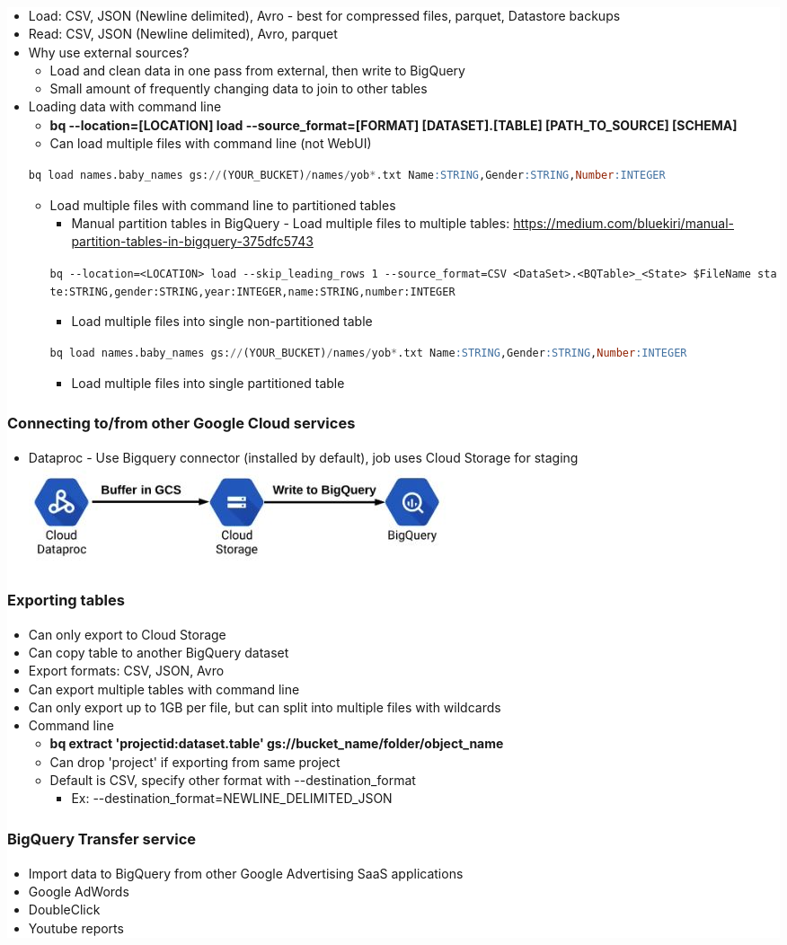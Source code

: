   - Load: CSV, JSON (Newline delimited), Avro - best for compressed files, parquet, Datastore backups
  - Read: CSV, JSON (Newline delimited), Avro, parquet
- Why use external sources?
  - Load and clean data in one pass from external, then write to BigQuery
  - Small amount of frequently changing data to join to other tables
- Loading data with command line
  - **bq --location=[LOCATION] load --source_format=[FORMAT] [DATASET].[TABLE] [PATH_TO_SOURCE] [SCHEMA]**
  - Can load multiple files with command line (not WebUI)
  ```SQL
  bq load names.baby_names gs://(YOUR_BUCKET)/names/yob*.txt Name:STRING,Gender:STRING,Number:INTEGER
  ```
  - Load multiple files with command line to partitioned tables
    - Manual partition tables in BigQuery - Load multiple files to multiple tables: https://medium.com/bluekiri/manual-partition-tables-in-bigquery-375dfc5743 
    ```Shell
    bq --location=<LOCATION> load --skip_leading_rows 1 --source_format=CSV <DataSet>.<BQTable>_<State> $FileName state:STRING,gender:STRING,year:INTEGER,name:STRING,number:INTEGER
    ```
    - Load multiple files into single non-partitioned table
    ```SQL
    bq load names.baby_names gs://(YOUR_BUCKET)/names/yob*.txt Name:STRING,Gender:STRING,Number:INTEGER
    ```
    - Load multiple files into single partitioned table 

### Connecting to/from other Google Cloud services
- Dataproc - Use Bigquery connector (installed by default), job uses Cloud Storage for staging
![Connecting to/from other Google Cloud services](./image/5-1-5.jpg "Connecting to/from other Google Cloud services")

### Exporting tables
- Can only export to Cloud Storage
- Can copy table to another BigQuery dataset
- Export formats: CSV, JSON, Avro
- Can export multiple tables with command line
- Can only export up to 1GB per file, but can split into multiple files with wildcards
- Command line
  - **bq extract 'projectid:dataset.table' gs://bucket_name/folder/object_name**
  - Can drop 'project' if exporting from same project
  - Default is CSV, specify other format with --destination_format
    - Ex: --destination_format=NEWLINE_DELIMITED_JSON

### BigQuery Transfer service
- Import data to BigQuery from other Google Advertising SaaS applications
- Google AdWords
- DoubleClick
- Youtube reports

